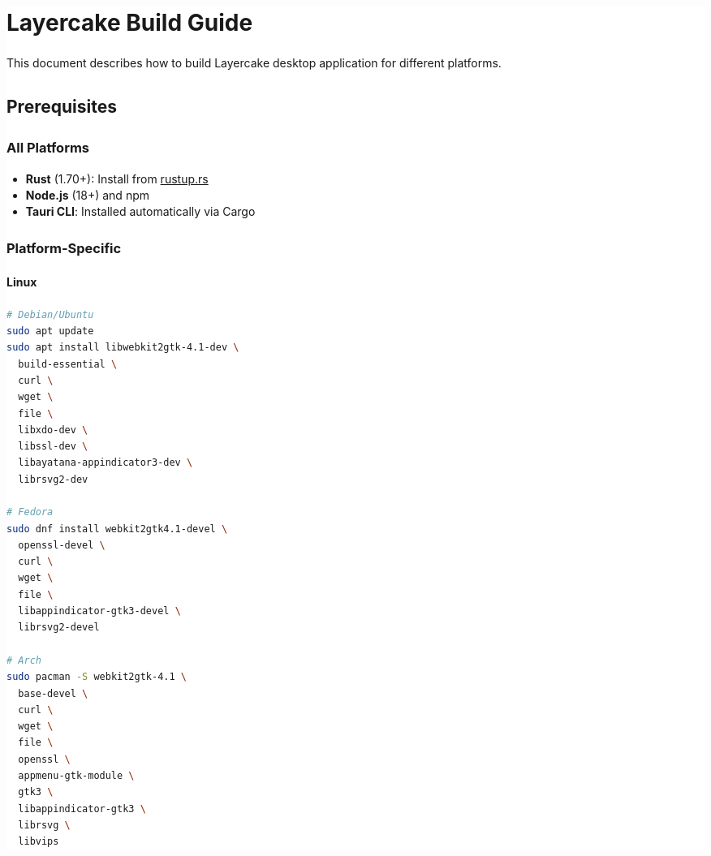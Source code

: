 # Layercake Build Guide

This document describes how to build Layercake desktop application for different platforms.

## Prerequisites

### All Platforms

- **Rust** (1.70+): Install from [rustup.rs](https://rustup.rs/)
- **Node.js** (18+) and npm
- **Tauri CLI**: Installed automatically via Cargo

### Platform-Specific

#### Linux
```bash
# Debian/Ubuntu
sudo apt update
sudo apt install libwebkit2gtk-4.1-dev \
  build-essential \
  curl \
  wget \
  file \
  libxdo-dev \
  libssl-dev \
  libayatana-appindicator3-dev \
  librsvg2-dev

# Fedora
sudo dnf install webkit2gtk4.1-devel \
  openssl-devel \
  curl \
  wget \
  file \
  libappindicator-gtk3-devel \
  librsvg2-devel

# Arch
sudo pacman -S webkit2gtk-4.1 \
  base-devel \
  curl \
  wget \
  file \
  openssl \
  appmenu-gtk-module \
  gtk3 \
  libappindicator-gtk3 \
  librsvg \
  libvips
```
